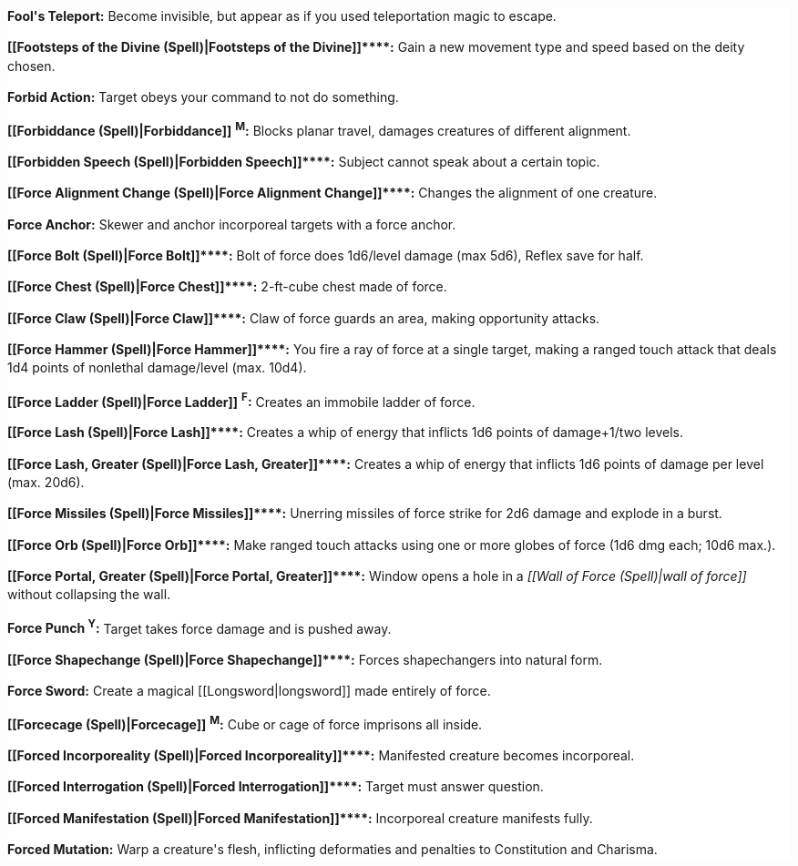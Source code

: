 **Fool's Teleport:** Become invisible, but appear as if you used teleportation magic to escape.

**[[Footsteps of the Divine (Spell)|Footsteps of the Divine]]****:** Gain a new movement type and speed based on the deity chosen.

**Forbid Action:** Target obeys your command to not do something.

**[[Forbiddance (Spell)|Forbiddance]]** **<sup>M</sup>:** Blocks planar travel, damages creatures of different alignment.

**[[Forbidden Speech (Spell)|Forbidden Speech]]****:** Subject cannot speak about a certain topic.

**[[Force Alignment Change (Spell)|Force Alignment Change]]****:** Changes the alignment of one creature.

**Force Anchor:** Skewer and anchor incorporeal targets with a force anchor.

**[[Force Bolt (Spell)|Force Bolt]]****:** Bolt of force does 1d6/level damage (max 5d6), Reflex save for half.

**[[Force Chest (Spell)|Force Chest]]****:** 2-ft-cube chest made of force.

**[[Force Claw (Spell)|Force Claw]]****:** Claw of force guards an area, making opportunity attacks.

**[[Force Hammer (Spell)|Force Hammer]]****:** You fire a ray of force at a single target, making a ranged touch attack that deals 1d4 points of nonlethal damage/level (max. 10d4).

**[[Force Ladder (Spell)|Force Ladder]]** **<sup>F</sup>:** Creates an immobile ladder of force.

**[[Force Lash (Spell)|Force Lash]]****:** Creates a whip of energy that inflicts 1d6 points of damage+1/two levels.

**[[Force Lash, Greater (Spell)|Force Lash, Greater]]****:** Creates a whip of energy that inflicts 1d6 points of damage per level (max. 20d6).

**[[Force Missiles (Spell)|Force Missiles]]****:** Unerring missiles of force strike for 2d6 damage and explode in a burst.

**[[Force Orb (Spell)|Force Orb]]****:** Make ranged touch attacks using one or more globes of force (1d6 dmg each; 10d6 max.).

**[[Force Portal, Greater (Spell)|Force Portal, Greater]]****:** Window opens a hole in a *[[Wall of Force (Spell)|wall of force]]* without collapsing the wall.

**Force Punch <sup>Y</sup>:** Target takes force damage and is pushed away.

**[[Force Shapechange (Spell)|Force Shapechange]]****:** Forces shapechangers into natural form.

**Force Sword:** Create a magical [[Longsword|longsword]] made entirely of force.

**[[Forcecage (Spell)|Forcecage]]** **<sup>M</sup>:** Cube or cage of force imprisons all inside.

**[[Forced Incorporeality (Spell)|Forced Incorporeality]]****:** Manifested creature becomes incorporeal.

**[[Forced Interrogation (Spell)|Forced Interrogation]]****:** Target must answer question.

**[[Forced Manifestation (Spell)|Forced Manifestation]]****:** Incorporeal creature manifests fully.

**Forced Mutation:** Warp a creature's flesh, inflicting deformaties and penalties to Constitution and Charisma.
